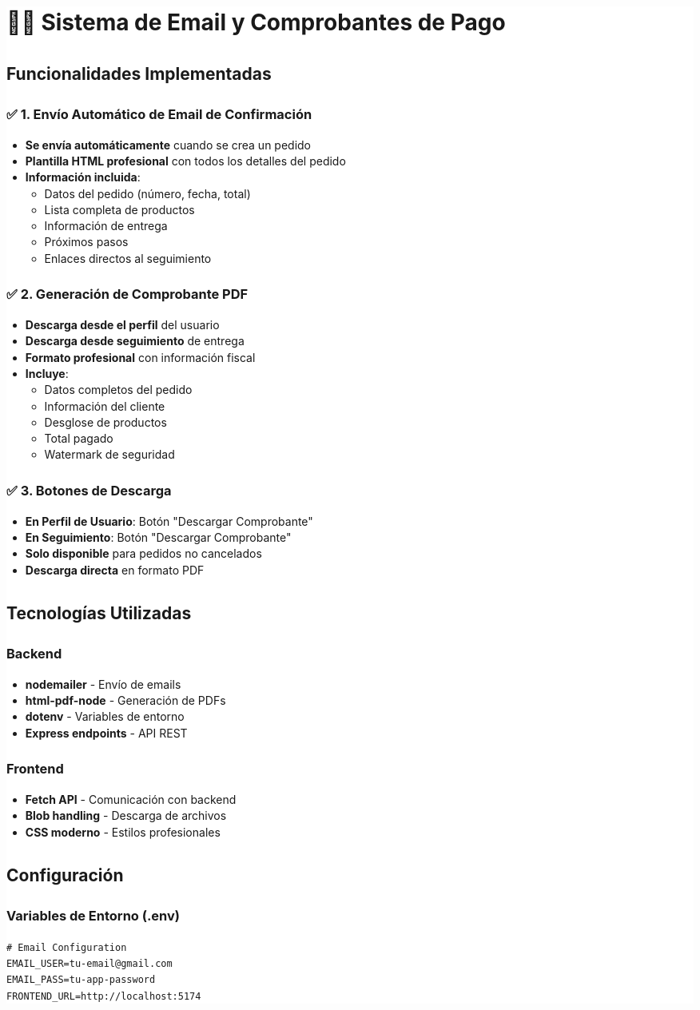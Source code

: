 # 📧📄 Sistema de Email y Comprobantes de Pago

## Funcionalidades Implementadas

### ✅ **1. Envío Automático de Email de Confirmación**
- **Se envía automáticamente** cuando se crea un pedido
- **Plantilla HTML profesional** con todos los detalles del pedido
- **Información incluida**:
  - Datos del pedido (número, fecha, total)
  - Lista completa de productos
  - Información de entrega
  - Próximos pasos
  - Enlaces directos al seguimiento

### ✅ **2. Generación de Comprobante PDF**
- **Descarga desde el perfil** del usuario
- **Descarga desde seguimiento** de entrega
- **Formato profesional** con información fiscal
- **Incluye**:
  - Datos completos del pedido
  - Información del cliente
  - Desglose de productos
  - Total pagado
  - Watermark de seguridad

### ✅ **3. Botones de Descarga**
- **En Perfil de Usuario**: Botón "Descargar Comprobante"
- **En Seguimiento**: Botón "Descargar Comprobante"
- **Solo disponible** para pedidos no cancelados
- **Descarga directa** en formato PDF

## Tecnologías Utilizadas

### Backend
- **nodemailer** - Envío de emails
- **html-pdf-node** - Generación de PDFs
- **dotenv** - Variables de entorno
- **Express endpoints** - API REST

### Frontend
- **Fetch API** - Comunicación con backend
- **Blob handling** - Descarga de archivos
- **CSS moderno** - Estilos profesionales

## Configuración

### Variables de Entorno (.env)
```env
# Email Configuration
EMAIL_USER=tu-email@gmail.com
EMAIL_PASS=tu-app-password
FRONTEND_URL=http://localhost:5174
```
